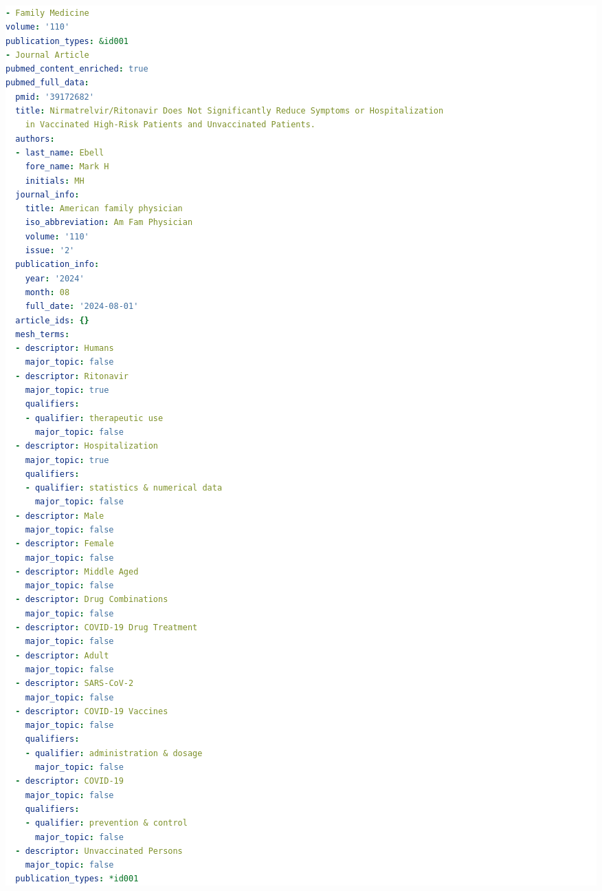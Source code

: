 ```yaml
- Family Medicine
volume: '110'
publication_types: &id001
- Journal Article
pubmed_content_enriched: true
pubmed_full_data:
  pmid: '39172682'
  title: Nirmatrelvir/Ritonavir Does Not Significantly Reduce Symptoms or Hospitalization
    in Vaccinated High-Risk Patients and Unvaccinated Patients.
  authors:
  - last_name: Ebell
    fore_name: Mark H
    initials: MH
  journal_info:
    title: American family physician
    iso_abbreviation: Am Fam Physician
    volume: '110'
    issue: '2'
  publication_info:
    year: '2024'
    month: 08
    full_date: '2024-08-01'
  article_ids: {}
  mesh_terms:
  - descriptor: Humans
    major_topic: false
  - descriptor: Ritonavir
    major_topic: true
    qualifiers:
    - qualifier: therapeutic use
      major_topic: false
  - descriptor: Hospitalization
    major_topic: true
    qualifiers:
    - qualifier: statistics & numerical data
      major_topic: false
  - descriptor: Male
    major_topic: false
  - descriptor: Female
    major_topic: false
  - descriptor: Middle Aged
    major_topic: false
  - descriptor: Drug Combinations
    major_topic: false
  - descriptor: COVID-19 Drug Treatment
    major_topic: false
  - descriptor: Adult
    major_topic: false
  - descriptor: SARS-CoV-2
    major_topic: false
  - descriptor: COVID-19 Vaccines
    major_topic: false
    qualifiers:
    - qualifier: administration & dosage
      major_topic: false
  - descriptor: COVID-19
    major_topic: false
    qualifiers:
    - qualifier: prevention & control
      major_topic: false
  - descriptor: Unvaccinated Persons
    major_topic: false
  publication_types: *id001
```
